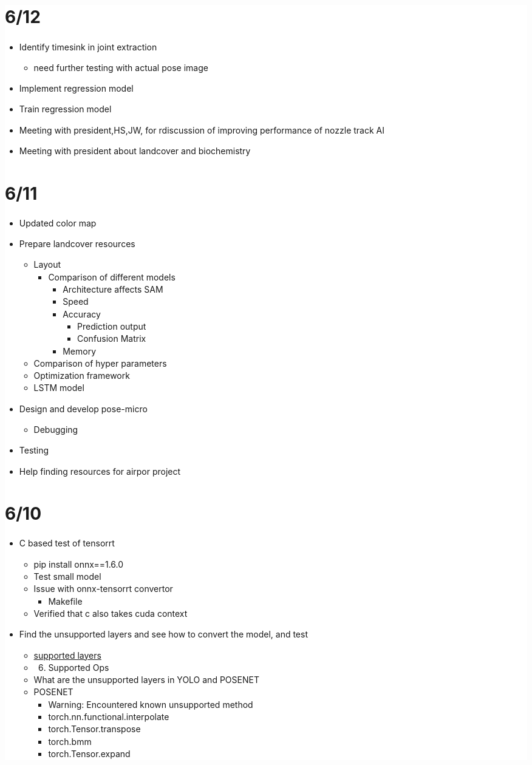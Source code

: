 
# 6/12
* Identify timesink in joint extraction
  * need further testing with actual pose image
* Implement regression model
* Train regression model

* Meeting with president,HS,JW, for rdiscussion of improving performance of nozzle track AI
* Meeting with president about landcover and biochemistry


# 6/11
* Updated color map

* Prepare landcover resources
  * Layout
    * Comparison of different models
      * Architecture affects SAM
      * Speed
      * Accuracy
        * Prediction output
        * Confusion Matrix
      * Memory
  * Comparison of hyper parameters
  * Optimization framework
  * LSTM model

* Design and develop pose-micro
  * Debugging
* Testing
* Help finding resources for airpor project


# 6/10
* C based test of tensorrt
  * pip install onnx==1.6.0
  * Test small model
  * Issue with onnx-tensorrt convertor
    * Makefile
  * Verified that c also takes cuda context 

* Find the unsupported layers and see how to convert the model, and test
  * [supported layers](https://docs.nvidia.com/deeplearning/tensorrt/support-matrix/index.html)
  * 6. Supported Ops
  * What are the unsupported layers in YOLO and POSENET
  * POSENET
    * Warning: Encountered known unsupported method 
    * torch.nn.functional.interpolate
    * torch.Tensor.transpose
    * torch.bmm
    * torch.Tensor.expand
